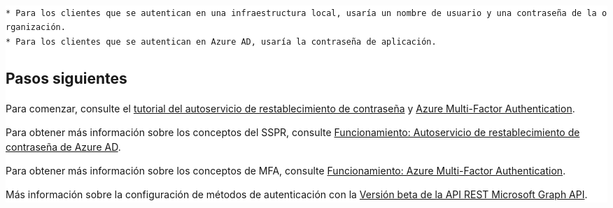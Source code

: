     * Para los clientes que se autentican en una infraestructura local, usaría un nombre de usuario y una contraseña de la organización.
    * Para los clientes que se autentican en Azure AD, usaría la contraseña de aplicación.

## <a name="next-steps"></a>Pasos siguientes

Para comenzar, consulte el [tutorial del autoservicio de restablecimiento de contraseña][tutorial-sspr] y [Azure Multi-Factor Authentication][tutorial-azure-mfa].

Para obtener más información sobre los conceptos del SSPR, consulte [Funcionamiento: Autoservicio de restablecimiento de contraseña de Azure AD][concept-sspr].

Para obtener más información sobre los conceptos de MFA, consulte [Funcionamiento: Azure Multi-Factor Authentication][concept-mfa].

Más información sobre la configuración de métodos de autenticación con la [Versión beta de la API REST Microsoft Graph API](/graph/api/resources/authenticationmethods-overview?view=graph-rest-beta).


[tutorial-sspr]: tutorial-enable-sspr.md
[tutorial-azure-mfa]: tutorial-enable-azure-mfa.md
[concept-sspr]: concept-sspr-howitworks.md
[concept-mfa]: concept-mfa-howitworks.md
